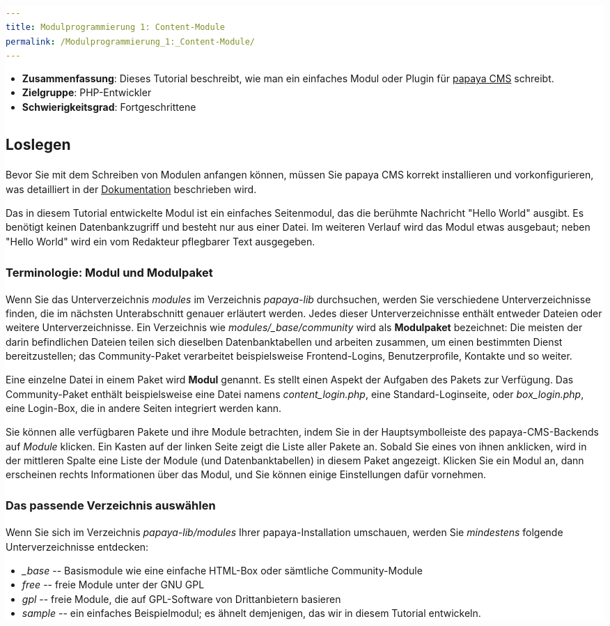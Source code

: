 ```yaml
---
title: Modulprogrammierung 1: Content-Module
permalink: /Modulprogrammierung_1:_Content-Module/
---
```


-   **Zusammenfassung**: Dieses Tutorial beschreibt, wie man ein einfaches Modul oder Plugin für [papaya CMS](/papaya_CMS.md) schreibt.
-   **Zielgruppe**: PHP-Entwickler
-   **Schwierigkeitsgrad**: Fortgeschrittene

Loslegen
--------

Bevor Sie mit dem Schreiben von Modulen anfangen können, müssen Sie papaya CMS korrekt installieren und vorkonfigurieren, was detailliert in der [Dokumentation](http://www.papaya-cms.com/doku) beschrieben wird.

Das in diesem Tutorial entwickelte Modul ist ein einfaches Seitenmodul, das die berühmte Nachricht "Hello World" ausgibt. Es benötigt keinen Datenbankzugriff und besteht nur aus einer Datei. Im weiteren Verlauf wird das Modul etwas ausgebaut; neben "Hello World" wird ein vom Redakteur pflegbarer Text ausgegeben.

### Terminologie: Modul und Modulpaket

Wenn Sie das Unterverzeichnis *modules* im Verzeichnis *papaya-lib* durchsuchen, werden Sie verschiedene Unterverzeichnisse finden, die im nächsten Unterabschnitt genauer erläutert werden. Jedes dieser Unterverzeichnisse enthält entweder Dateien oder weitere Unterverzeichnisse. Ein Verzeichnis wie *modules/_base/community* wird als **Modulpaket** bezeichnet: Die meisten der darin befindlichen Dateien teilen sich dieselben Datenbanktabellen und arbeiten zusammen, um einen bestimmten Dienst bereitzustellen; das Community-Paket verarbeitet beispielsweise Frontend-Logins, Benutzerprofile, Kontakte und so weiter.

Eine einzelne Datei in einem Paket wird **Modul** genannt. Es stellt einen Aspekt der Aufgaben des Pakets zur Verfügung. Das Community-Paket enthält beispielsweise eine Datei namens *content_login.php*, eine Standard-Loginseite, oder *box_login.php*, eine Login-Box, die in andere Seiten integriert werden kann.

Sie können alle verfügbaren Pakete und ihre Module betrachten, indem Sie in der Hauptsymbolleiste des papaya-CMS-Backends auf *Module* klicken. Ein Kasten auf der linken Seite zeigt die Liste aller Pakete an. Sobald Sie eines von ihnen anklicken, wird in der mittleren Spalte eine Liste der Module (und Datenbanktabellen) in diesem Paket angezeigt. Klicken Sie ein Modul an, dann erscheinen rechts Informationen über das Modul, und Sie können einige Einstellungen dafür vornehmen.

### Das passende Verzeichnis auswählen

Wenn Sie sich im Verzeichnis *papaya-lib/modules* Ihrer papaya-Installation umschauen, werden Sie *mindestens* folgende Unterverzeichnisse entdecken:

-   *_base* -- Basismodule wie eine einfache HTML-Box oder sämtliche Community-Module
-   *free* -- freie Module unter der GNU GPL
-   *gpl* -- freie Module, die auf GPL-Software von Drittanbietern basieren
-   *sample* -- ein einfaches Beispielmodul; es ähnelt demjenigen, das wir in diesem Tutorial entwickeln.
